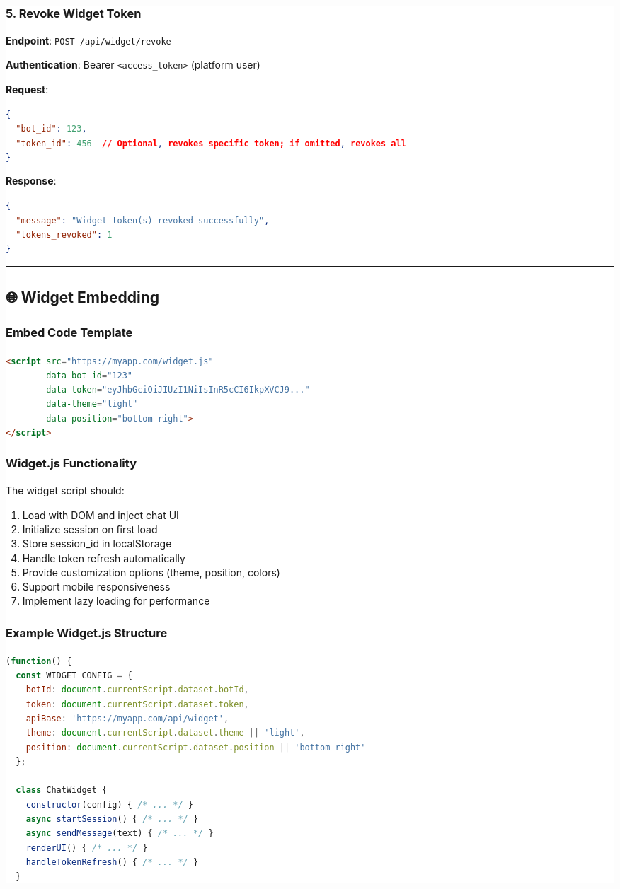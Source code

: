 
### 5. Revoke Widget Token
**Endpoint**: `POST /api/widget/revoke`

**Authentication**: Bearer `<access_token>` (platform user)

**Request**:
```json
{
  "bot_id": 123,
  "token_id": 456  // Optional, revokes specific token; if omitted, revokes all
}
```

**Response**:
```json
{
  "message": "Widget token(s) revoked successfully",
  "tokens_revoked": 1
}
```

---

## 🌐 Widget Embedding

### Embed Code Template
```html
<script src="https://myapp.com/widget.js" 
        data-bot-id="123" 
        data-token="eyJhbGciOiJIUzI1NiIsInR5cCI6IkpXVCJ9..."
        data-theme="light"
        data-position="bottom-right">
</script>
```

### Widget.js Functionality
The widget script should:
1. Load with DOM and inject chat UI
2. Initialize session on first load
3. Store session_id in localStorage
4. Handle token refresh automatically
5. Provide customization options (theme, position, colors)
6. Support mobile responsiveness
7. Implement lazy loading for performance

### Example Widget.js Structure
```javascript
(function() {
  const WIDGET_CONFIG = {
    botId: document.currentScript.dataset.botId,
    token: document.currentScript.dataset.token,
    apiBase: 'https://myapp.com/api/widget',
    theme: document.currentScript.dataset.theme || 'light',
    position: document.currentScript.dataset.position || 'bottom-right'
  };

  class ChatWidget {
    constructor(config) { /* ... */ }
    async startSession() { /* ... */ }
    async sendMessage(text) { /* ... */ }
    renderUI() { /* ... */ }
    handleTokenRefresh() { /* ... */ }
  }

```